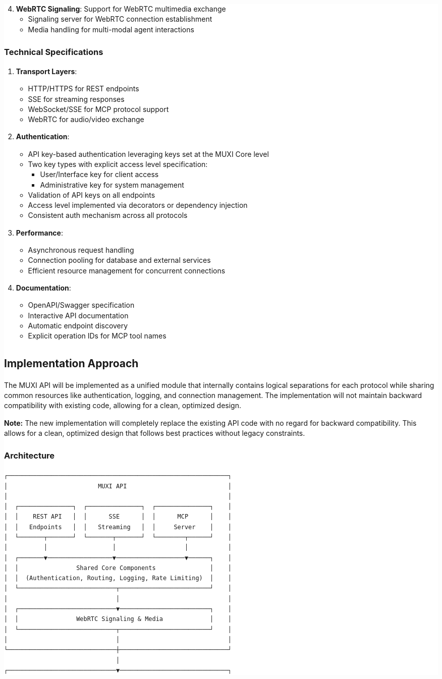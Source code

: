 4. **WebRTC Signaling**: Support for WebRTC multimedia exchange
   - Signaling server for WebRTC connection establishment
   - Media handling for multi-modal agent interactions

### Technical Specifications

1. **Transport Layers**:
   - HTTP/HTTPS for REST endpoints
   - SSE for streaming responses
   - WebSocket/SSE for MCP protocol support
   - WebRTC for audio/video exchange

2. **Authentication**:
   - API key-based authentication leveraging keys set at the MUXI Core level
   - Two key types with explicit access level specification:
     - User/Interface key for client access
     - Administrative key for system management
   - Validation of API keys on all endpoints
   - Access level implemented via decorators or dependency injection
   - Consistent auth mechanism across all protocols

3. **Performance**:
   - Asynchronous request handling
   - Connection pooling for database and external services
   - Efficient resource management for concurrent connections

4. **Documentation**:
   - OpenAPI/Swagger specification
   - Interactive API documentation
   - Automatic endpoint discovery
   - Explicit operation IDs for MCP tool names

## Implementation Approach

The MUXI API will be implemented as a unified module that internally contains logical separations for each protocol while sharing common resources like authentication, logging, and connection management. The implementation will not maintain backward compatibility with existing code, allowing for a clean, optimized design.

**Note:** The new implementation will completely replace the existing API code with no regard for backward compatibility. This allows for a clean, optimized design that follows best practices without legacy constraints.

### Architecture

```
┌─────────────────────────────────────────────────────────────┐
│                         MUXI API                            │
│                                                             │
│  ┌───────────────┐  ┌───────────────┐  ┌───────────────┐    │
│  │    REST API   │  │      SSE      │  │      MCP      │    │
│  │   Endpoints   │  │   Streaming   │  │     Server    │    │
│  └───────┬───────┘  └───────┬───────┘  └────────┬──────┘    │
│          │                  │                   │           │
│  ┌───────▼──────────────────▼───────────────────▼──────┐    │
│  │                Shared Core Components               │    │
│  │  (Authentication, Routing, Logging, Rate Limiting)  │    │
│  └───────────────────────────┬─────────────────────────┘    │
│                              │                              │
│  ┌───────────────────────────▼─────────────────────────┐    │
│  │                WebRTC Signaling & Media             │    │
│  └───────────────────────────┬─────────────────────────┘    │
│                              │                              │
└──────────────────────────────┼──────────────────────────────┘
                               │
┌──────────────────────────────▼──────────────────────────────┐
```
